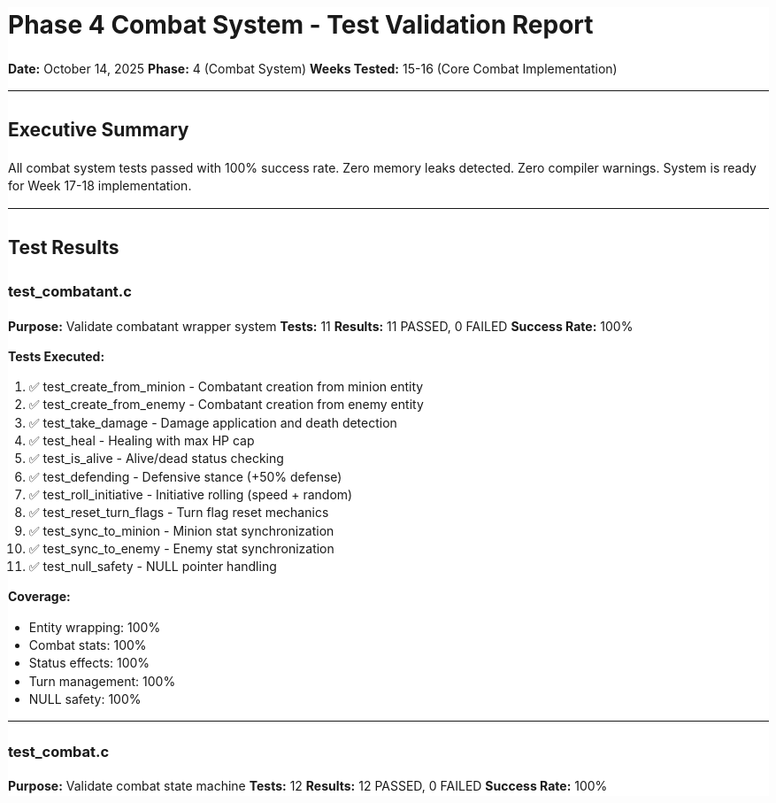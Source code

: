 # Phase 4 Combat System - Test Validation Report

**Date:** October 14, 2025
**Phase:** 4 (Combat System)
**Weeks Tested:** 15-16 (Core Combat Implementation)

---

## Executive Summary

All combat system tests passed with 100% success rate. Zero memory leaks detected. Zero compiler warnings. System is ready for Week 17-18 implementation.

---

## Test Results

### test_combatant.c
**Purpose:** Validate combatant wrapper system
**Tests:** 11
**Results:** 11 PASSED, 0 FAILED
**Success Rate:** 100%

**Tests Executed:**
1. ✅ test_create_from_minion - Combatant creation from minion entity
2. ✅ test_create_from_enemy - Combatant creation from enemy entity
3. ✅ test_take_damage - Damage application and death detection
4. ✅ test_heal - Healing with max HP cap
5. ✅ test_is_alive - Alive/dead status checking
6. ✅ test_defending - Defensive stance (+50% defense)
7. ✅ test_roll_initiative - Initiative rolling (speed + random)
8. ✅ test_reset_turn_flags - Turn flag reset mechanics
9. ✅ test_sync_to_minion - Minion stat synchronization
10. ✅ test_sync_to_enemy - Enemy stat synchronization
11. ✅ test_null_safety - NULL pointer handling

**Coverage:**
- Entity wrapping: 100%
- Combat stats: 100%
- Status effects: 100%
- Turn management: 100%
- NULL safety: 100%

---

### test_combat.c
**Purpose:** Validate combat state machine
**Tests:** 12
**Results:** 12 PASSED, 0 FAILED
**Success Rate:** 100%
